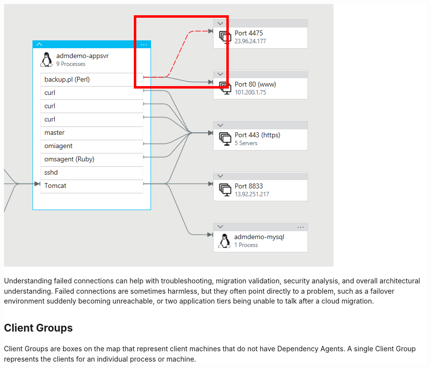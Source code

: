 ![Failed connections](media/service-map/failed-connections.png)

Understanding failed connections can help with troubleshooting, migration validation, security analysis, and overall architectural understanding. Failed connections are sometimes harmless, but they often point directly to a problem, such as a failover environment suddenly becoming unreachable, or two application tiers being unable to talk after a cloud migration.

## Client Groups
Client Groups are boxes on the map that represent client machines that do not have Dependency Agents. A single Client Group represents the clients for an individual process or machine.
